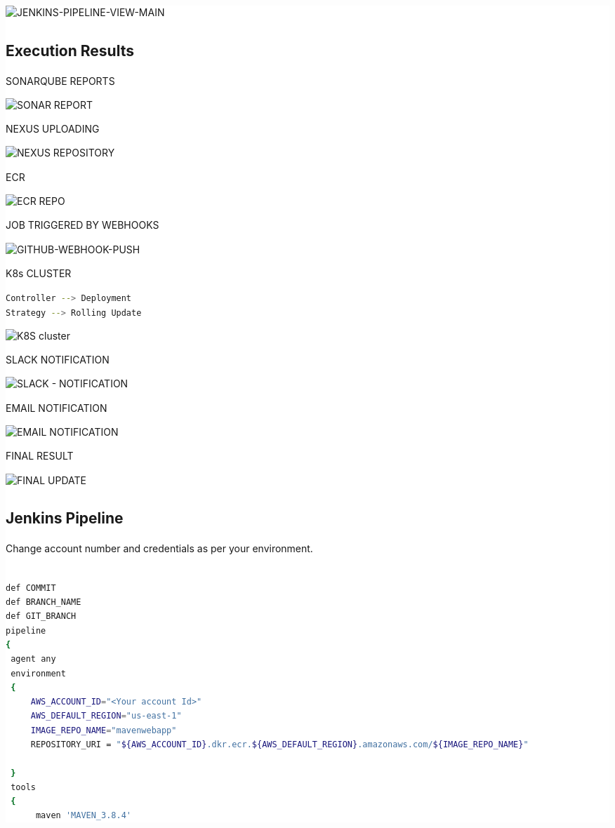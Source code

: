 ![JENKINS-PIPELINE-VIEW-MAIN](https://user-images.githubusercontent.com/96073033/152660815-81535f95-a123-48d9-a4dc-73d2849a9fde.JPG)

## Execution Results

SONARQUBE REPORTS

![SONAR REPORT](https://user-images.githubusercontent.com/96073033/152660873-3f392176-1387-46f5-8d92-4f35011eb6d1.JPG)

NEXUS UPLOADING

![NEXUS REPOSITORY](https://user-images.githubusercontent.com/96073033/152660904-bc77d9a6-5e3e-43ab-9e31-e09d6a16b20d.JPG)

ECR 

![ECR REPO](https://user-images.githubusercontent.com/96073033/152660928-0e337f03-4e69-45cb-99ea-9b4b4d8a0e8f.JPG)

JOB TRIGGERED BY WEBHOOKS

![GITHUB-WEBHOOK-PUSH](https://user-images.githubusercontent.com/96073033/152660992-0ac37278-5d83-4c70-ad9d-2048490464c4.JPG)

K8s CLUSTER

```sh
Controller --> Deployment
Strategy --> Rolling Update
```

![K8S cluster](https://user-images.githubusercontent.com/96073033/152660993-5f416527-ad3b-4b4d-9b76-59aa68b2804d.JPG)

SLACK NOTIFICATION

![SLACK - NOTIFICATION](https://user-images.githubusercontent.com/96073033/152661219-32260921-02b7-44d7-aa2c-8966f5e55114.JPG)

EMAIL NOTIFICATION

![EMAIL NOTIFICATION](https://user-images.githubusercontent.com/96073033/152661223-51e1bcf7-5a73-4f55-8f6e-5e3cc1995ae7.JPG)

FINAL RESULT

![FINAL UPDATE](https://user-images.githubusercontent.com/96073033/152661000-a29889f0-0f6f-4a60-8375-7c477fa9f95c.JPG)



## Jenkins Pipeline

Change account number and credentials as per your environment.

```sh

def COMMIT
def BRANCH_NAME
def GIT_BRANCH
pipeline
{
 agent any
 environment
 {
     AWS_ACCOUNT_ID="<Your account Id>"
     AWS_DEFAULT_REGION="us-east-1" 
     IMAGE_REPO_NAME="mavenwebapp"
     REPOSITORY_URI = "${AWS_ACCOUNT_ID}.dkr.ecr.${AWS_DEFAULT_REGION}.amazonaws.com/${IMAGE_REPO_NAME}"
     
 }
 tools
 {
      maven 'MAVEN_3.8.4'
```